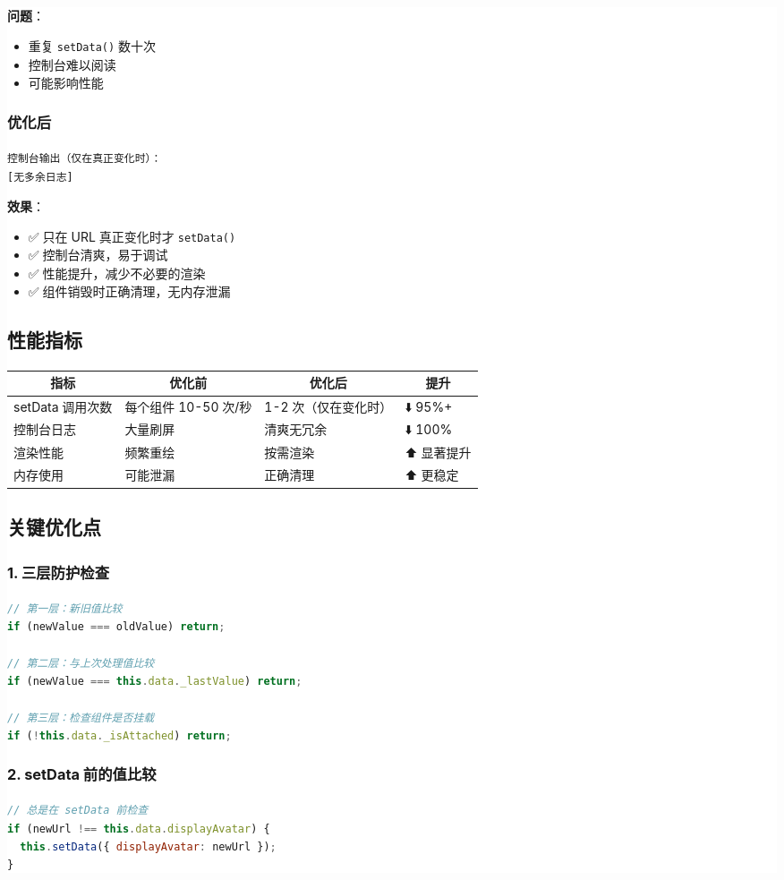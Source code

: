 **问题**：
- 重复 `setData()` 数十次
- 控制台难以阅读
- 可能影响性能

### 优化后

```
控制台输出（仅在真正变化时）：
[无多余日志]
```

**效果**：
- ✅ 只在 URL 真正变化时才 `setData()`
- ✅ 控制台清爽，易于调试
- ✅ 性能提升，减少不必要的渲染
- ✅ 组件销毁时正确清理，无内存泄漏

## 性能指标

| 指标 | 优化前 | 优化后 | 提升 |
|------|--------|--------|------|
| setData 调用次数 | 每个组件 10-50 次/秒 | 1-2 次（仅在变化时） | ⬇️ 95%+ |
| 控制台日志 | 大量刷屏 | 清爽无冗余 | ⬇️ 100% |
| 渲染性能 | 频繁重绘 | 按需渲染 | ⬆️ 显著提升 |
| 内存使用 | 可能泄漏 | 正确清理 | ⬆️ 更稳定 |

## 关键优化点

### 1. 三层防护检查

```javascript
// 第一层：新旧值比较
if (newValue === oldValue) return;

// 第二层：与上次处理值比较
if (newValue === this.data._lastValue) return;

// 第三层：检查组件是否挂载
if (!this.data._isAttached) return;
```

### 2. setData 前的值比较

```javascript
// 总是在 setData 前检查
if (newUrl !== this.data.displayAvatar) {
  this.setData({ displayAvatar: newUrl });
}
```
